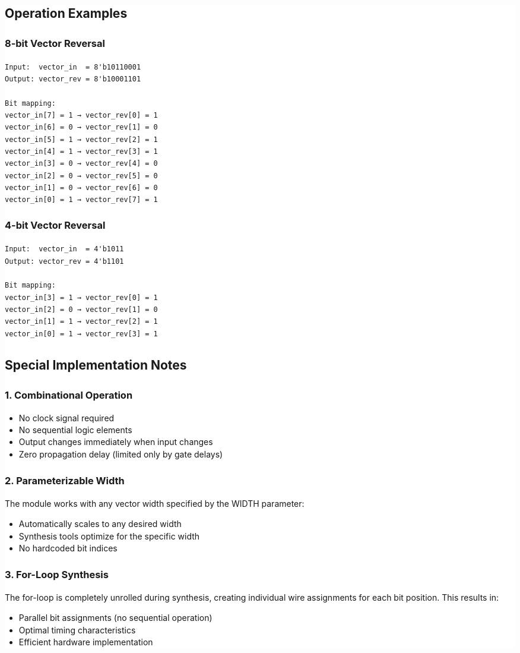 ## Operation Examples

### 8-bit Vector Reversal
```
Input:  vector_in  = 8'b10110001
Output: vector_rev = 8'b10001101

Bit mapping:
vector_in[7] = 1 → vector_rev[0] = 1
vector_in[6] = 0 → vector_rev[1] = 0  
vector_in[5] = 1 → vector_rev[2] = 1
vector_in[4] = 1 → vector_rev[3] = 1
vector_in[3] = 0 → vector_rev[4] = 0
vector_in[2] = 0 → vector_rev[5] = 0
vector_in[1] = 0 → vector_rev[6] = 0
vector_in[0] = 1 → vector_rev[7] = 1
```

### 4-bit Vector Reversal
```
Input:  vector_in  = 4'b1011
Output: vector_rev = 4'b1101

Bit mapping:
vector_in[3] = 1 → vector_rev[0] = 1
vector_in[2] = 0 → vector_rev[1] = 0
vector_in[1] = 1 → vector_rev[2] = 1  
vector_in[0] = 1 → vector_rev[3] = 1
```

## Special Implementation Notes

### 1. Combinational Operation
- No clock signal required
- No sequential logic elements
- Output changes immediately when input changes
- Zero propagation delay (limited only by gate delays)

### 2. Parameterizable Width
The module works with any vector width specified by the WIDTH parameter:
- Automatically scales to any desired width
- Synthesis tools optimize for the specific width
- No hardcoded bit indices

### 3. For-Loop Synthesis
The for-loop is completely unrolled during synthesis, creating individual wire assignments for each bit position. This results in:
- Parallel bit assignments (no sequential operation)
- Optimal timing characteristics
- Efficient hardware implementation

